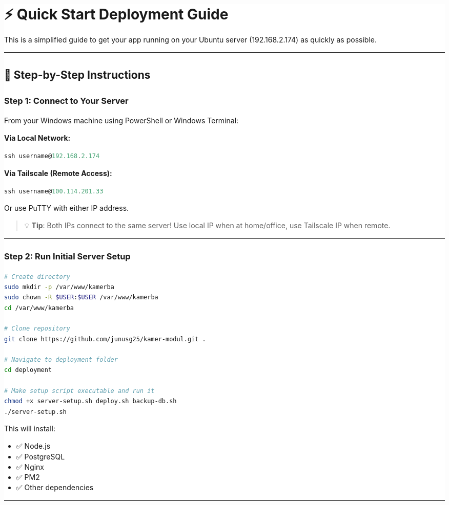 # ⚡ Quick Start Deployment Guide

This is a simplified guide to get your app running on your Ubuntu server (192.168.2.174) as quickly as possible.

---

## 🎯 Step-by-Step Instructions

### **Step 1: Connect to Your Server**

From your Windows machine using PowerShell or Windows Terminal:

**Via Local Network:**
```powershell
ssh username@192.168.2.174
```

**Via Tailscale (Remote Access):**
```powershell
ssh username@100.114.201.33
```

Or use PuTTY with either IP address.

> 💡 **Tip**: Both IPs connect to the same server! Use local IP when at home/office, use Tailscale IP when remote.

---

### **Step 2: Run Initial Server Setup**

```bash
# Create directory
sudo mkdir -p /var/www/kamerba
sudo chown -R $USER:$USER /var/www/kamerba
cd /var/www/kamerba

# Clone repository
git clone https://github.com/junusg25/kamer-modul.git .

# Navigate to deployment folder
cd deployment

# Make setup script executable and run it
chmod +x server-setup.sh deploy.sh backup-db.sh
./server-setup.sh
```

This will install:
- ✅ Node.js
- ✅ PostgreSQL
- ✅ Nginx
- ✅ PM2
- ✅ Other dependencies

---